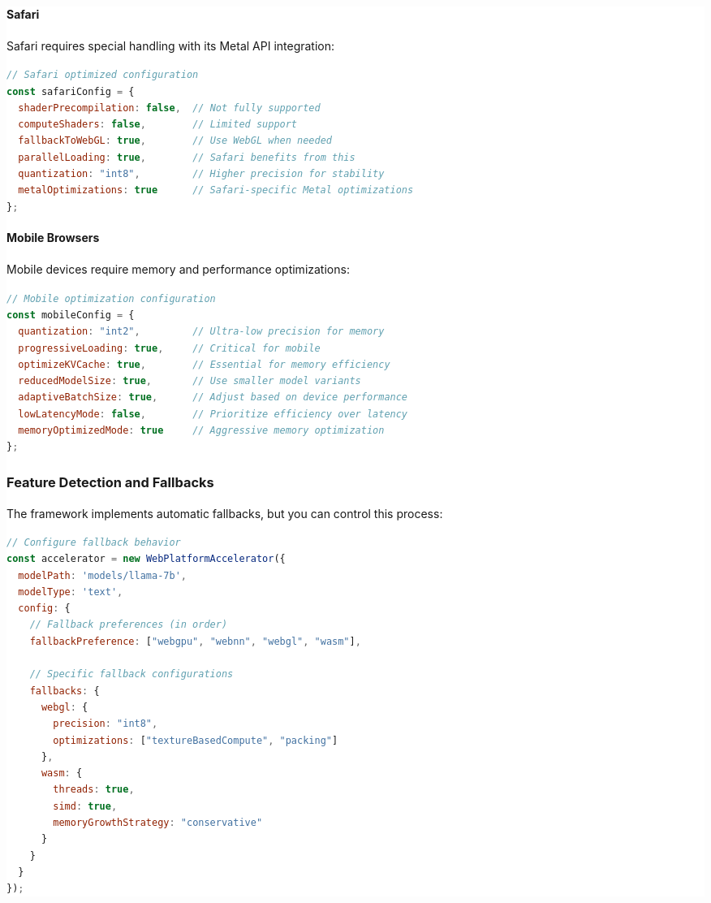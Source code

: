 #### Safari

Safari requires special handling with its Metal API integration:

```javascript
// Safari optimized configuration
const safariConfig = {
  shaderPrecompilation: false,  // Not fully supported
  computeShaders: false,        // Limited support
  fallbackToWebGL: true,        // Use WebGL when needed
  parallelLoading: true,        // Safari benefits from this
  quantization: "int8",         // Higher precision for stability
  metalOptimizations: true      // Safari-specific Metal optimizations
};
```

#### Mobile Browsers

Mobile devices require memory and performance optimizations:

```javascript
// Mobile optimization configuration
const mobileConfig = {
  quantization: "int2",         // Ultra-low precision for memory
  progressiveLoading: true,     // Critical for mobile
  optimizeKVCache: true,        // Essential for memory efficiency
  reducedModelSize: true,       // Use smaller model variants
  adaptiveBatchSize: true,      // Adjust based on device performance
  lowLatencyMode: false,        // Prioritize efficiency over latency
  memoryOptimizedMode: true     // Aggressive memory optimization
};
```

### Feature Detection and Fallbacks

The framework implements automatic fallbacks, but you can control this process:

```javascript
// Configure fallback behavior
const accelerator = new WebPlatformAccelerator({
  modelPath: 'models/llama-7b',
  modelType: 'text',
  config: {
    // Fallback preferences (in order)
    fallbackPreference: ["webgpu", "webnn", "webgl", "wasm"],
    
    // Specific fallback configurations
    fallbacks: {
      webgl: {
        precision: "int8",
        optimizations: ["textureBasedCompute", "packing"]
      },
      wasm: {
        threads: true,
        simd: true,
        memoryGrowthStrategy: "conservative"
      }
    }
  }
});
```
